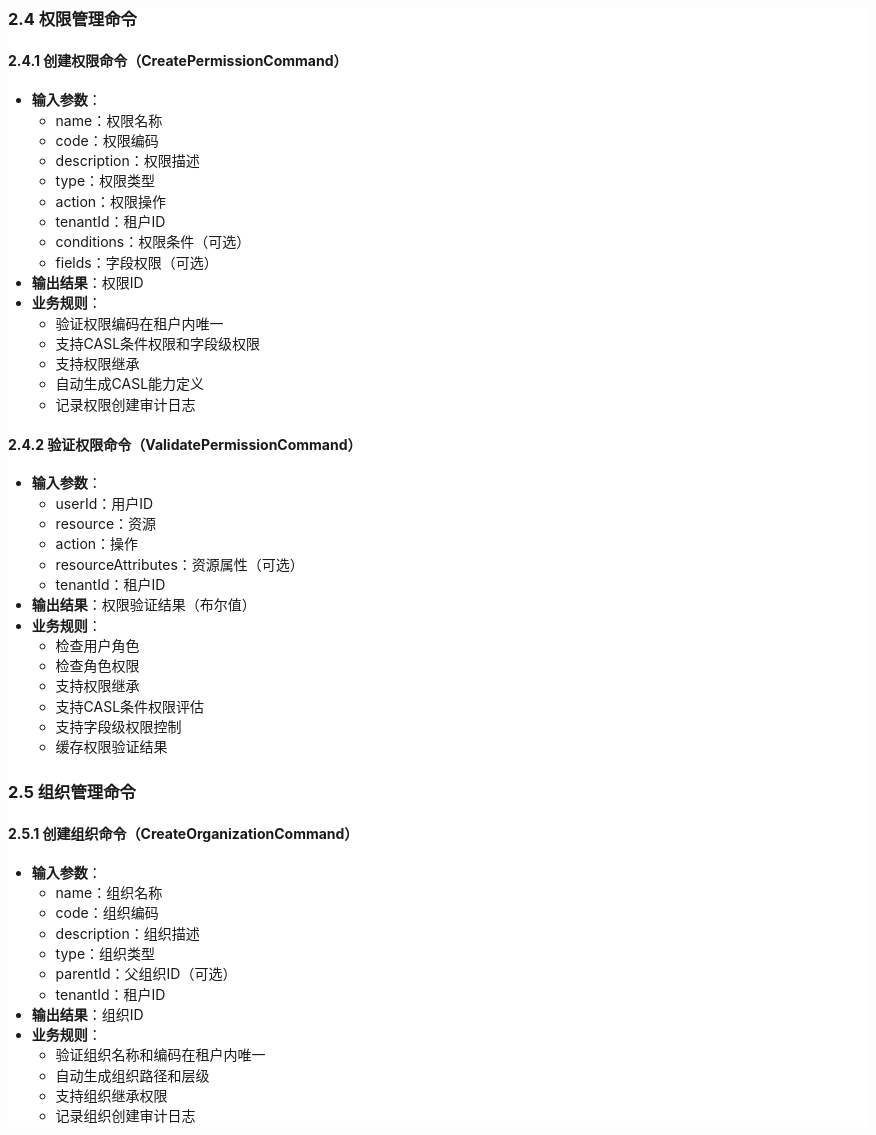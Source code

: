 ### 2.4 权限管理命令

#### 2.4.1 创建权限命令（CreatePermissionCommand）
- **输入参数**：
  - name：权限名称
  - code：权限编码
  - description：权限描述
  - type：权限类型
  - action：权限操作
  - tenantId：租户ID
  - conditions：权限条件（可选）
  - fields：字段权限（可选）
- **输出结果**：权限ID
- **业务规则**：
  - 验证权限编码在租户内唯一
  - 支持CASL条件权限和字段级权限
  - 支持权限继承
  - 自动生成CASL能力定义
  - 记录权限创建审计日志

#### 2.4.2 验证权限命令（ValidatePermissionCommand）
- **输入参数**：
  - userId：用户ID
  - resource：资源
  - action：操作
  - resourceAttributes：资源属性（可选）
  - tenantId：租户ID
- **输出结果**：权限验证结果（布尔值）
- **业务规则**：
  - 检查用户角色
  - 检查角色权限
  - 支持权限继承
  - 支持CASL条件权限评估
  - 支持字段级权限控制
  - 缓存权限验证结果

### 2.5 组织管理命令

#### 2.5.1 创建组织命令（CreateOrganizationCommand）
- **输入参数**：
  - name：组织名称
  - code：组织编码
  - description：组织描述
  - type：组织类型
  - parentId：父组织ID（可选）
  - tenantId：租户ID
- **输出结果**：组织ID
- **业务规则**：
  - 验证组织名称和编码在租户内唯一
  - 自动生成组织路径和层级
  - 支持组织继承权限
  - 记录组织创建审计日志
